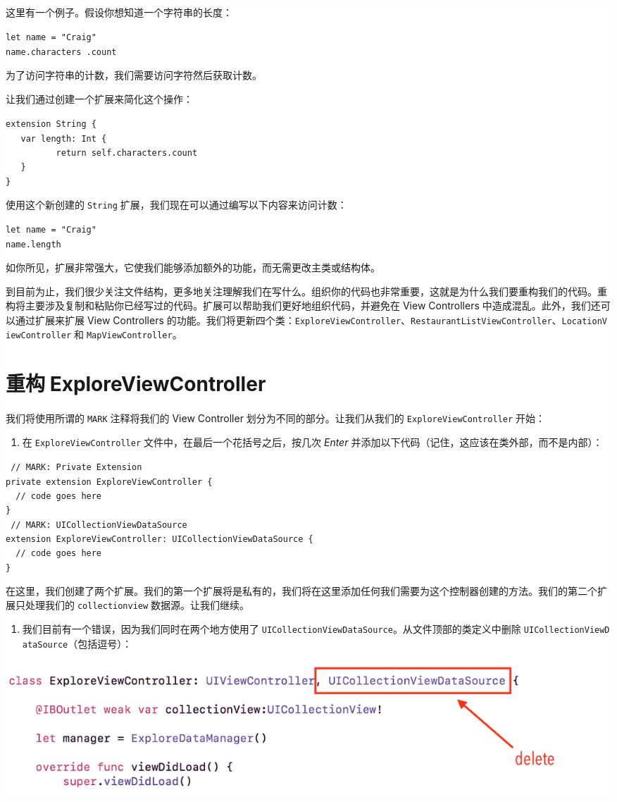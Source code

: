 这里有一个例子。假设你想知道一个字符串的长度：

```
let name = "Craig"
name.characters .count
```

为了访问字符串的计数，我们需要访问字符然后获取计数。

让我们通过创建一个扩展来简化这个操作：

```
extension String {
   var length: Int {
          return self.characters.count
   }
}
```

使用这个新创建的 `String` 扩展，我们现在可以通过编写以下内容来访问计数：

```
let name = "Craig"
name.length
```

如你所见，扩展非常强大，它使我们能够添加额外的功能，而无需更改主类或结构体。

到目前为止，我们很少关注文件结构，更多地关注理解我们在写什么。组织你的代码也非常重要，这就是为什么我们要重构我们的代码。重构将主要涉及复制和粘贴你已经写过的代码。扩展可以帮助我们更好地组织代码，并避免在 View Controllers 中造成混乱。此外，我们还可以通过扩展来扩展 View Controllers 的功能。我们将更新四个类：`ExploreViewController`、`RestaurantListViewController`、`LocationViewController` 和 `MapViewController`。

# 重构 ExploreViewController

我们将使用所谓的 `MARK` 注释将我们的 View Controller 划分为不同的部分。让我们从我们的 `ExploreViewController` 开始：

1.  在 `ExploreViewController` 文件中，在最后一个花括号之后，按几次 *Enter* 并添加以下代码（记住，这应该在类外部，而不是内部）：

```
 // MARK: Private Extension
private extension ExploreViewController {
  // code goes here
}
 // MARK: UICollectionViewDataSource
extension ExploreViewController: UICollectionViewDataSource {
  // code goes here
}
```

在这里，我们创建了两个扩展。我们的第一个扩展将是私有的，我们将在这里添加任何我们需要为这个控制器创建的方法。我们的第二个扩展只处理我们的 `collectionview` 数据源。让我们继续。

1.  我们目前有一个错误，因为我们同时在两个地方使用了 `UICollectionViewDataSource`。从文件顶部的类定义中删除 `UICollectionViewDataSource`（包括逗号）：

![](img/7f207b0f-2d93-4012-8fd1-1ff0fb157160.png)
